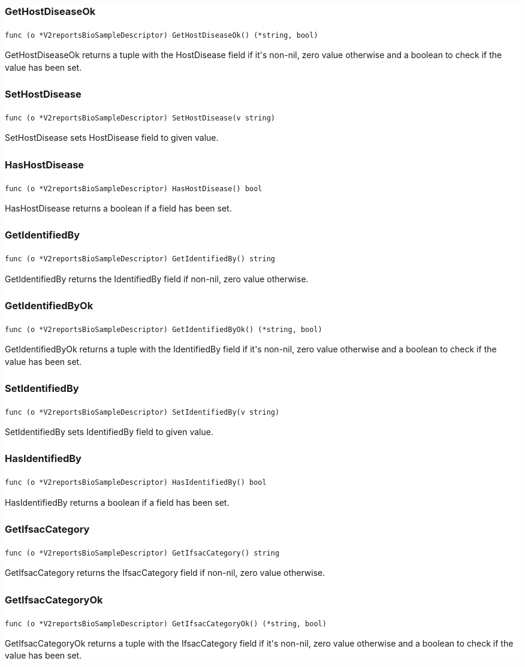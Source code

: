 ### GetHostDiseaseOk

`func (o *V2reportsBioSampleDescriptor) GetHostDiseaseOk() (*string, bool)`

GetHostDiseaseOk returns a tuple with the HostDisease field if it's non-nil, zero value otherwise
and a boolean to check if the value has been set.

### SetHostDisease

`func (o *V2reportsBioSampleDescriptor) SetHostDisease(v string)`

SetHostDisease sets HostDisease field to given value.

### HasHostDisease

`func (o *V2reportsBioSampleDescriptor) HasHostDisease() bool`

HasHostDisease returns a boolean if a field has been set.

### GetIdentifiedBy

`func (o *V2reportsBioSampleDescriptor) GetIdentifiedBy() string`

GetIdentifiedBy returns the IdentifiedBy field if non-nil, zero value otherwise.

### GetIdentifiedByOk

`func (o *V2reportsBioSampleDescriptor) GetIdentifiedByOk() (*string, bool)`

GetIdentifiedByOk returns a tuple with the IdentifiedBy field if it's non-nil, zero value otherwise
and a boolean to check if the value has been set.

### SetIdentifiedBy

`func (o *V2reportsBioSampleDescriptor) SetIdentifiedBy(v string)`

SetIdentifiedBy sets IdentifiedBy field to given value.

### HasIdentifiedBy

`func (o *V2reportsBioSampleDescriptor) HasIdentifiedBy() bool`

HasIdentifiedBy returns a boolean if a field has been set.

### GetIfsacCategory

`func (o *V2reportsBioSampleDescriptor) GetIfsacCategory() string`

GetIfsacCategory returns the IfsacCategory field if non-nil, zero value otherwise.

### GetIfsacCategoryOk

`func (o *V2reportsBioSampleDescriptor) GetIfsacCategoryOk() (*string, bool)`

GetIfsacCategoryOk returns a tuple with the IfsacCategory field if it's non-nil, zero value otherwise
and a boolean to check if the value has been set.
